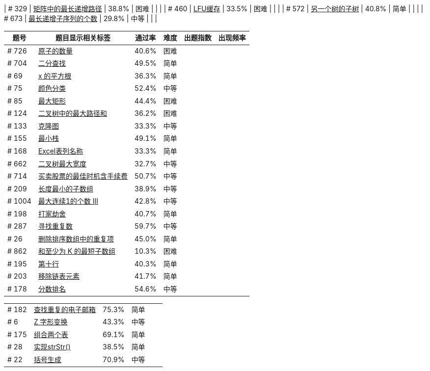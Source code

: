 | # 329 | [矩阵中的最长递增路径](https://leetcode-cn.com/problems/longest-increasing-path-in-a-matrix) | 38.8%  | 困难 |          |          |
| # 460 | [LFU缓存](https://leetcode-cn.com/problems/lfu-cache)        | 33.5%  | 困难 |          |          |
| # 572 | [另一个树的子树](https://leetcode-cn.com/problems/subtree-of-another-tree) | 40.8%  | 简单 |          |          |
| # 673 | [最长递增子序列的个数](https://leetcode-cn.com/problems/number-of-longest-increasing-subsequence) | 29.8%  | 中等 |          |          |

| 题号   | 题目显示相关标签                                             | 通过率 | 难度 | 出题指数 | 出现频率 |
| ------ | ------------------------------------------------------------ | ------ | ---- | -------- | -------- |
| # 726  | [原子的数量](https://leetcode-cn.com/problems/number-of-atoms) | 40.6%  | 困难 |          |          |
| # 704  | [二分查找](https://leetcode-cn.com/problems/binary-search)   | 49.5%  | 简单 |          |          |
| # 69   | [x 的平方根](https://leetcode-cn.com/problems/sqrtx)         | 36.3%  | 简单 |          |          |
| # 75   | [颜色分类](https://leetcode-cn.com/problems/sort-colors)     | 52.4%  | 中等 |          |          |
| # 85   | [最大矩形](https://leetcode-cn.com/problems/maximal-rectangle) | 44.4%  | 困难 |          |          |
| # 124  | [二叉树中的最大路径和](https://leetcode-cn.com/problems/binary-tree-maximum-path-sum) | 36.2%  | 困难 |          |          |
| # 133  | [克隆图](https://leetcode-cn.com/problems/clone-graph)       | 33.3%  | 中等 |          |          |
| # 155  | [最小栈](https://leetcode-cn.com/problems/min-stack)         | 49.1%  | 简单 |          |          |
| # 168  | [Excel表列名称](https://leetcode-cn.com/problems/excel-sheet-column-title) | 33.3%  | 简单 |          |          |
| # 662  | [二叉树最大宽度](https://leetcode-cn.com/problems/maximum-width-of-binary-tree) | 32.7%  | 中等 |          |          |
| # 714  | [买卖股票的最佳时机含手续费](https://leetcode-cn.com/problems/best-time-to-buy-and-sell-stock-with-transaction-fee) | 50.7%  | 中等 |          |          |
| # 209  | [长度最小的子数组](https://leetcode-cn.com/problems/minimum-size-subarray-sum) | 38.9%  | 中等 |          |          |
| # 1004 | [最大连续1的个数 III](https://leetcode-cn.com/problems/max-consecutive-ones-iii) | 42.8%  | 中等 |          |          |
| # 198  | [打家劫舍](https://leetcode-cn.com/problems/house-robber)    | 40.7%  | 简单 |          |          |
| # 287  | [寻找重复数](https://leetcode-cn.com/problems/find-the-duplicate-number) | 59.7%  | 中等 |          |          |
| # 26   | [删除排序数组中的重复项](https://leetcode-cn.com/problems/remove-duplicates-from-sorted-array) | 45.0%  | 简单 |          |          |
| # 862  | [和至少为 K 的最短子数组](https://leetcode-cn.com/problems/shortest-subarray-with-sum-at-least-k) | 10.3%  | 困难 |          |          |
| # 195  | [第十行](https://leetcode-cn.com/problems/tenth-line)        | 40.3%  | 简单 |          |          |
| # 203  | [移除链表元素](https://leetcode-cn.com/problems/remove-linked-list-elements) | 41.7%  | 简单 |          |          |
| # 178  | [分数排名](https://leetcode-cn.com/problems/rank-scores)     | 54.6%  | 中等 |          |          |



|       |                                                              |       |      |      |      |
| ----- | ------------------------------------------------------------ | ----- | ---- | ---- | ---- |
| # 182 | [查找重复的电子邮箱](https://leetcode-cn.com/problems/duplicate-emails) | 75.3% | 简单 |      |      |
| # 6   | [Z 字形变换](https://leetcode-cn.com/problems/zigzag-conversion) | 43.3% | 中等 |      |      |
| # 175 | [组合两个表](https://leetcode-cn.com/problems/combine-two-tables) | 69.1% | 简单 |      |      |
| # 28  | [实现strStr()](https://leetcode-cn.com/problems/implement-strstr) | 38.5% | 简单 |      |      |
| # 22  | [括号生成](https://leetcode-cn.com/problems/generate-parentheses) | 70.9% | 中等 |      |      |

